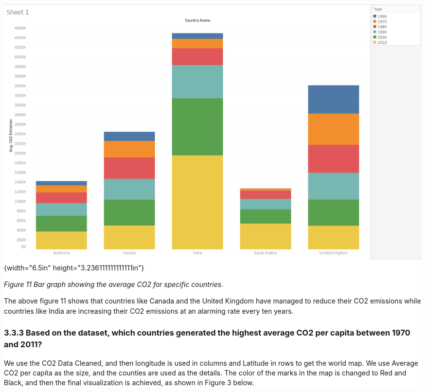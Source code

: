 ![](./media/image21.png){width="6.5in" height="3.236111111111111in"}

*Figure 11 Bar graph showing the average CO2 for specific countries.*

The above figure 11 shows that countries like Canada and the United
Kingdom have managed to reduce their CO2 emissions while countries like
India are increasing their CO2 emissions at an alarming rate every ten
years.

### 3.3.3 Based on the dataset, which countries generated the highest average CO2 per capita between 1970 and 2011?

We use the CO2 Data Cleaned, and then longitude is used in columns and
Latitude in rows to get the world map. We use Average CO2 per capita as
the size, and the counties are used as the details. The color of the
marks in the map is changed to Red and Black, and then the final
visualization is achieved, as shown in Figure 3 below.
